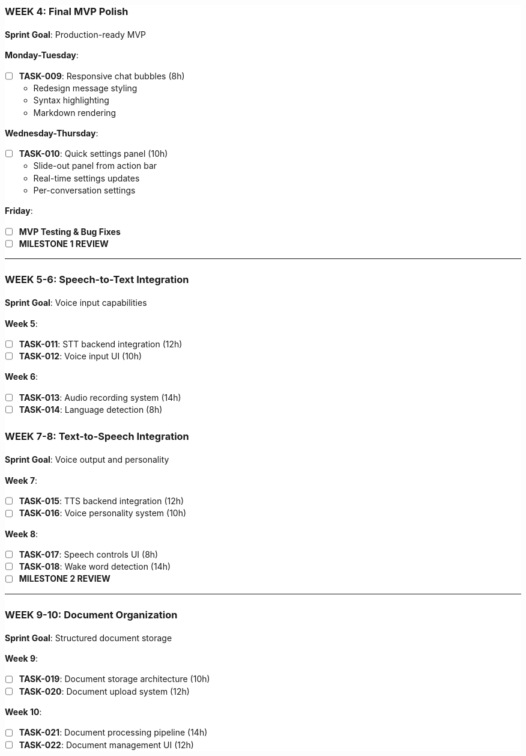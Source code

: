 ### **WEEK 4: Final MVP Polish**
**Sprint Goal**: Production-ready MVP

**Monday-Tuesday**:
- [ ] **TASK-009**: Responsive chat bubbles (8h)
  - Redesign message styling
  - Syntax highlighting
  - Markdown rendering

**Wednesday-Thursday**:
- [ ] **TASK-010**: Quick settings panel (10h)
  - Slide-out panel from action bar
  - Real-time settings updates
  - Per-conversation settings

**Friday**:
- [ ] **MVP Testing & Bug Fixes**
- [ ] **MILESTONE 1 REVIEW**

---

### **WEEK 5-6: Speech-to-Text Integration**
**Sprint Goal**: Voice input capabilities

**Week 5**:
- [ ] **TASK-011**: STT backend integration (12h)
- [ ] **TASK-012**: Voice input UI (10h)

**Week 6**:
- [ ] **TASK-013**: Audio recording system (14h)
- [ ] **TASK-014**: Language detection (8h)

### **WEEK 7-8: Text-to-Speech Integration**
**Sprint Goal**: Voice output and personality

**Week 7**:
- [ ] **TASK-015**: TTS backend integration (12h)
- [ ] **TASK-016**: Voice personality system (10h)

**Week 8**:
- [ ] **TASK-017**: Speech controls UI (8h)
- [ ] **TASK-018**: Wake word detection (14h)
- [ ] **MILESTONE 2 REVIEW**

---

### **WEEK 9-10: Document Organization**
**Sprint Goal**: Structured document storage

**Week 9**:
- [ ] **TASK-019**: Document storage architecture (10h)
- [ ] **TASK-020**: Document upload system (12h)

**Week 10**:
- [ ] **TASK-021**: Document processing pipeline (14h)
- [ ] **TASK-022**: Document management UI (12h)
